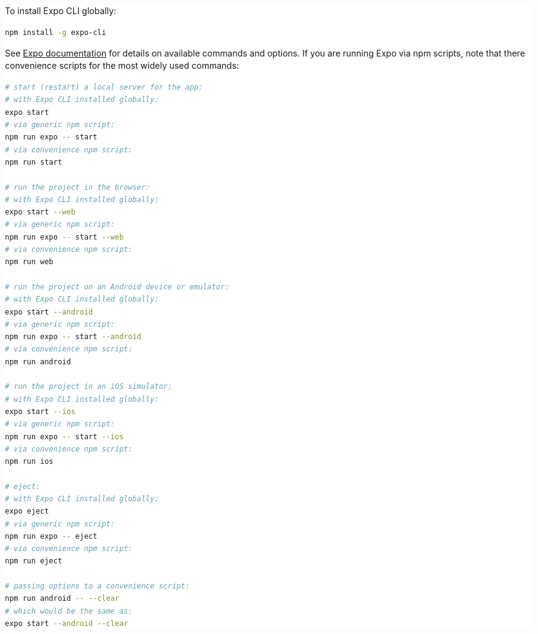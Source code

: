 To install Expo CLI globally:

```bash
npm install -g expo-cli
```

See [Expo documentation](https://expo.io/) for details on available commands and options. If you are running Expo via npm scripts, note that there convenience scripts for the most widely used commands:

```bash
# start (restart) a local server for the app:
# with Expo CLI installed globally:
expo start
# via generic npm script:
npm run expo -- start
# via convenience npm script:
npm run start

# run the project in the browser:
# with Expo CLI installed globally:
expo start --web
# via generic npm script:
npm run expo -- start --web
# via convenience npm script:
npm run web

# run the project on an Android device or emulator:
# with Expo CLI installed globally:
expo start --android
# via generic npm script:
npm run expo -- start --android
# via convenience npm script:
npm run android

# run the project in an iOS simulator:
# with Expo CLI installed globally:
expo start --ios
# via generic npm script:
npm run expo -- start --ios
# via convenience npm script:
npm run ios

# eject:
# with Expo CLI installed globally:
expo eject
# via generic npm script:
npm run expo -- eject
# via convenience npm script:
npm run eject

# passing options to a convenience script:
npm run android -- --clear
# which would be the same as:
expo start --android --clear
```

